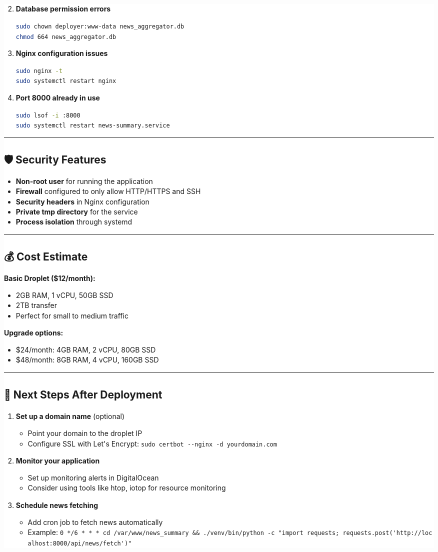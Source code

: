 2. **Database permission errors**
   ```bash
   sudo chown deployer:www-data news_aggregator.db
   chmod 664 news_aggregator.db
   ```

3. **Nginx configuration issues**
   ```bash
   sudo nginx -t
   sudo systemctl restart nginx
   ```

4. **Port 8000 already in use**
   ```bash
   sudo lsof -i :8000
   sudo systemctl restart news-summary.service
   ```

---

## 🛡️ Security Features

- **Non-root user** for running the application
- **Firewall** configured to only allow HTTP/HTTPS and SSH
- **Security headers** in Nginx configuration
- **Private tmp directory** for the service
- **Process isolation** through systemd

---

## 💰 Cost Estimate

**Basic Droplet ($12/month):**
- 2GB RAM, 1 vCPU, 50GB SSD
- 2TB transfer
- Perfect for small to medium traffic

**Upgrade options:**
- $24/month: 4GB RAM, 2 vCPU, 80GB SSD
- $48/month: 8GB RAM, 4 vCPU, 160GB SSD

---

## 🎯 Next Steps After Deployment

1. **Set up a domain name** (optional)
   - Point your domain to the droplet IP
   - Configure SSL with Let's Encrypt: `sudo certbot --nginx -d yourdomain.com`

2. **Monitor your application**
   - Set up monitoring alerts in DigitalOcean
   - Consider using tools like htop, iotop for resource monitoring

3. **Schedule news fetching**
   - Add cron job to fetch news automatically
   - Example: `0 */6 * * * cd /var/www/news_summary && ./venv/bin/python -c "import requests; requests.post('http://localhost:8000/api/news/fetch')"`
